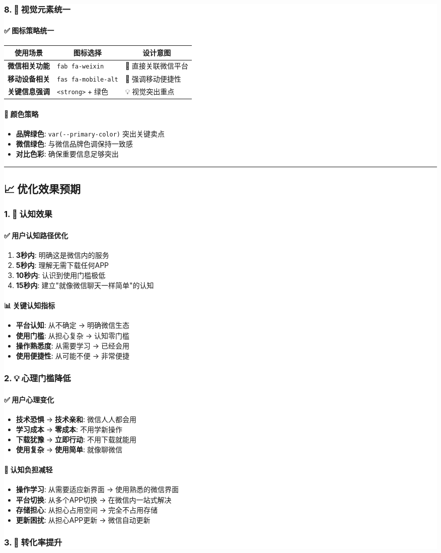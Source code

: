 ### 8. 📱 **视觉元素统一**

#### ✅ **图标策略统一**

| 使用场景 | 图标选择 | 设计意图 |
|----------|----------|----------|
| **微信相关功能** | `fab fa-weixin` | 🎯 直接关联微信平台 |
| **移动设备相关** | `fas fa-mobile-alt` | 📱 强调移动便捷性 |
| **关键信息强调** | `<strong>` + 绿色 | 💡 视觉突出重点 |

#### 🎨 **颜色策略**
- **品牌绿色**: `var(--primary-color)` 突出关键卖点
- **微信绿色**: 与微信品牌色调保持一致感
- **对比色彩**: 确保重要信息足够突出

---

## 📈 **优化效果预期**

### 1. 🎯 **认知效果**

#### ✅ **用户认知路径优化**
1. **3秒内**: 明确这是微信内的服务
2. **5秒内**: 理解无需下载任何APP
3. **10秒内**: 认识到使用门槛极低
4. **15秒内**: 建立"就像微信聊天一样简单"的认知

#### 📊 **关键认知指标**
- **平台认知**: 从不确定 → 明确微信生态
- **使用门槛**: 从担心复杂 → 认知零门槛  
- **操作熟悉度**: 从需要学习 → 已经会用
- **使用便捷性**: 从可能不便 → 非常便捷

### 2. 💡 **心理门槛降低**

#### ✅ **用户心理变化**
- **技术恐惧** → **技术亲和**: 微信人人都会用
- **学习成本** → **零成本**: 不用学新操作
- **下载犹豫** → **立即行动**: 不用下载就能用
- **使用复杂** → **使用简单**: 就像聊微信

#### 🧠 **认知负担减轻**
- **操作学习**: 从需要适应新界面 → 使用熟悉的微信界面
- **平台切换**: 从多个APP切换 → 在微信内一站式解决
- **存储担心**: 从担心占用空间 → 完全不占用存储
- **更新困扰**: 从担心APP更新 → 微信自动更新

### 3. 🚀 **转化率提升**
